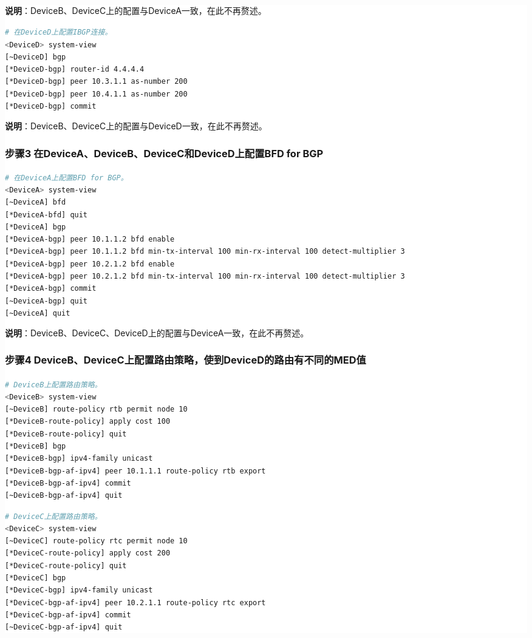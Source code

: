 **说明**：DeviceB、DeviceC上的配置与DeviceA一致，在此不再赘述。

```bash
# 在DeviceD上配置IBGP连接。
<DeviceD> system-view
[~DeviceD] bgp
[*DeviceD-bgp] router-id 4.4.4.4
[*DeviceD-bgp] peer 10.3.1.1 as-number 200
[*DeviceD-bgp] peer 10.4.1.1 as-number 200
[*DeviceD-bgp] commit
```

**说明**：DeviceB、DeviceC上的配置与DeviceD一致，在此不再赘述。

### 步骤3 在DeviceA、DeviceB、DeviceC和DeviceD上配置BFD for BGP

```bash
# 在DeviceA上配置BFD for BGP。
<DeviceA> system-view
[~DeviceA] bfd
[*DeviceA-bfd] quit
[*DeviceA] bgp
[*DeviceA-bgp] peer 10.1.1.2 bfd enable
[*DeviceA-bgp] peer 10.1.1.2 bfd min-tx-interval 100 min-rx-interval 100 detect-multiplier 3
[*DeviceA-bgp] peer 10.2.1.2 bfd enable
[*DeviceA-bgp] peer 10.2.1.2 bfd min-tx-interval 100 min-rx-interval 100 detect-multiplier 3
[*DeviceA-bgp] commit
[~DeviceA-bgp] quit
[~DeviceA] quit
```

**说明**：DeviceB、DeviceC、DeviceD上的配置与DeviceA一致，在此不再赘述。

### 步骤4 DeviceB、DeviceC上配置路由策略，使到DeviceD的路由有不同的MED值

```bash
# DeviceB上配置路由策略。
<DeviceB> system-view
[~DeviceB] route-policy rtb permit node 10
[*DeviceB-route-policy] apply cost 100
[*DeviceB-route-policy] quit
[*DeviceB] bgp
[*DeviceB-bgp] ipv4-family unicast
[*DeviceB-bgp-af-ipv4] peer 10.1.1.1 route-policy rtb export
[*DeviceB-bgp-af-ipv4] commit
[~DeviceB-bgp-af-ipv4] quit
```

```bash
# DeviceC上配置路由策略。
<DeviceC> system-view
[~DeviceC] route-policy rtc permit node 10
[*DeviceC-route-policy] apply cost 200
[*DeviceC-route-policy] quit
[*DeviceC] bgp
[*DeviceC-bgp] ipv4-family unicast
[*DeviceC-bgp-af-ipv4] peer 10.2.1.1 route-policy rtc export
[*DeviceC-bgp-af-ipv4] commit
[~DeviceC-bgp-af-ipv4] quit
```
